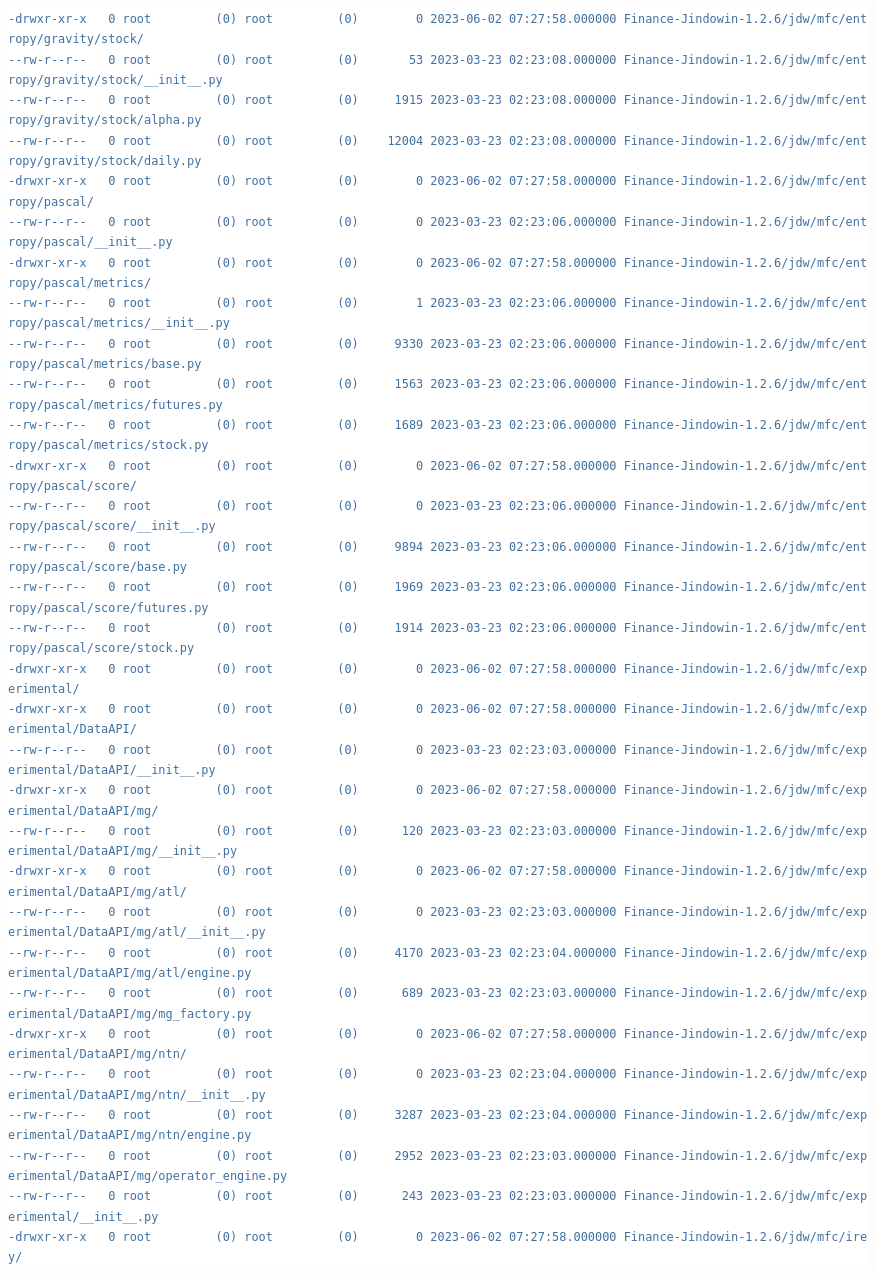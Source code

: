 ```diff
-drwxr-xr-x   0 root         (0) root         (0)        0 2023-06-02 07:27:58.000000 Finance-Jindowin-1.2.6/jdw/mfc/entropy/gravity/stock/
--rw-r--r--   0 root         (0) root         (0)       53 2023-03-23 02:23:08.000000 Finance-Jindowin-1.2.6/jdw/mfc/entropy/gravity/stock/__init__.py
--rw-r--r--   0 root         (0) root         (0)     1915 2023-03-23 02:23:08.000000 Finance-Jindowin-1.2.6/jdw/mfc/entropy/gravity/stock/alpha.py
--rw-r--r--   0 root         (0) root         (0)    12004 2023-03-23 02:23:08.000000 Finance-Jindowin-1.2.6/jdw/mfc/entropy/gravity/stock/daily.py
-drwxr-xr-x   0 root         (0) root         (0)        0 2023-06-02 07:27:58.000000 Finance-Jindowin-1.2.6/jdw/mfc/entropy/pascal/
--rw-r--r--   0 root         (0) root         (0)        0 2023-03-23 02:23:06.000000 Finance-Jindowin-1.2.6/jdw/mfc/entropy/pascal/__init__.py
-drwxr-xr-x   0 root         (0) root         (0)        0 2023-06-02 07:27:58.000000 Finance-Jindowin-1.2.6/jdw/mfc/entropy/pascal/metrics/
--rw-r--r--   0 root         (0) root         (0)        1 2023-03-23 02:23:06.000000 Finance-Jindowin-1.2.6/jdw/mfc/entropy/pascal/metrics/__init__.py
--rw-r--r--   0 root         (0) root         (0)     9330 2023-03-23 02:23:06.000000 Finance-Jindowin-1.2.6/jdw/mfc/entropy/pascal/metrics/base.py
--rw-r--r--   0 root         (0) root         (0)     1563 2023-03-23 02:23:06.000000 Finance-Jindowin-1.2.6/jdw/mfc/entropy/pascal/metrics/futures.py
--rw-r--r--   0 root         (0) root         (0)     1689 2023-03-23 02:23:06.000000 Finance-Jindowin-1.2.6/jdw/mfc/entropy/pascal/metrics/stock.py
-drwxr-xr-x   0 root         (0) root         (0)        0 2023-06-02 07:27:58.000000 Finance-Jindowin-1.2.6/jdw/mfc/entropy/pascal/score/
--rw-r--r--   0 root         (0) root         (0)        0 2023-03-23 02:23:06.000000 Finance-Jindowin-1.2.6/jdw/mfc/entropy/pascal/score/__init__.py
--rw-r--r--   0 root         (0) root         (0)     9894 2023-03-23 02:23:06.000000 Finance-Jindowin-1.2.6/jdw/mfc/entropy/pascal/score/base.py
--rw-r--r--   0 root         (0) root         (0)     1969 2023-03-23 02:23:06.000000 Finance-Jindowin-1.2.6/jdw/mfc/entropy/pascal/score/futures.py
--rw-r--r--   0 root         (0) root         (0)     1914 2023-03-23 02:23:06.000000 Finance-Jindowin-1.2.6/jdw/mfc/entropy/pascal/score/stock.py
-drwxr-xr-x   0 root         (0) root         (0)        0 2023-06-02 07:27:58.000000 Finance-Jindowin-1.2.6/jdw/mfc/experimental/
-drwxr-xr-x   0 root         (0) root         (0)        0 2023-06-02 07:27:58.000000 Finance-Jindowin-1.2.6/jdw/mfc/experimental/DataAPI/
--rw-r--r--   0 root         (0) root         (0)        0 2023-03-23 02:23:03.000000 Finance-Jindowin-1.2.6/jdw/mfc/experimental/DataAPI/__init__.py
-drwxr-xr-x   0 root         (0) root         (0)        0 2023-06-02 07:27:58.000000 Finance-Jindowin-1.2.6/jdw/mfc/experimental/DataAPI/mg/
--rw-r--r--   0 root         (0) root         (0)      120 2023-03-23 02:23:03.000000 Finance-Jindowin-1.2.6/jdw/mfc/experimental/DataAPI/mg/__init__.py
-drwxr-xr-x   0 root         (0) root         (0)        0 2023-06-02 07:27:58.000000 Finance-Jindowin-1.2.6/jdw/mfc/experimental/DataAPI/mg/atl/
--rw-r--r--   0 root         (0) root         (0)        0 2023-03-23 02:23:03.000000 Finance-Jindowin-1.2.6/jdw/mfc/experimental/DataAPI/mg/atl/__init__.py
--rw-r--r--   0 root         (0) root         (0)     4170 2023-03-23 02:23:04.000000 Finance-Jindowin-1.2.6/jdw/mfc/experimental/DataAPI/mg/atl/engine.py
--rw-r--r--   0 root         (0) root         (0)      689 2023-03-23 02:23:03.000000 Finance-Jindowin-1.2.6/jdw/mfc/experimental/DataAPI/mg/mg_factory.py
-drwxr-xr-x   0 root         (0) root         (0)        0 2023-06-02 07:27:58.000000 Finance-Jindowin-1.2.6/jdw/mfc/experimental/DataAPI/mg/ntn/
--rw-r--r--   0 root         (0) root         (0)        0 2023-03-23 02:23:04.000000 Finance-Jindowin-1.2.6/jdw/mfc/experimental/DataAPI/mg/ntn/__init__.py
--rw-r--r--   0 root         (0) root         (0)     3287 2023-03-23 02:23:04.000000 Finance-Jindowin-1.2.6/jdw/mfc/experimental/DataAPI/mg/ntn/engine.py
--rw-r--r--   0 root         (0) root         (0)     2952 2023-03-23 02:23:03.000000 Finance-Jindowin-1.2.6/jdw/mfc/experimental/DataAPI/mg/operator_engine.py
--rw-r--r--   0 root         (0) root         (0)      243 2023-03-23 02:23:03.000000 Finance-Jindowin-1.2.6/jdw/mfc/experimental/__init__.py
-drwxr-xr-x   0 root         (0) root         (0)        0 2023-06-02 07:27:58.000000 Finance-Jindowin-1.2.6/jdw/mfc/irey/
```
